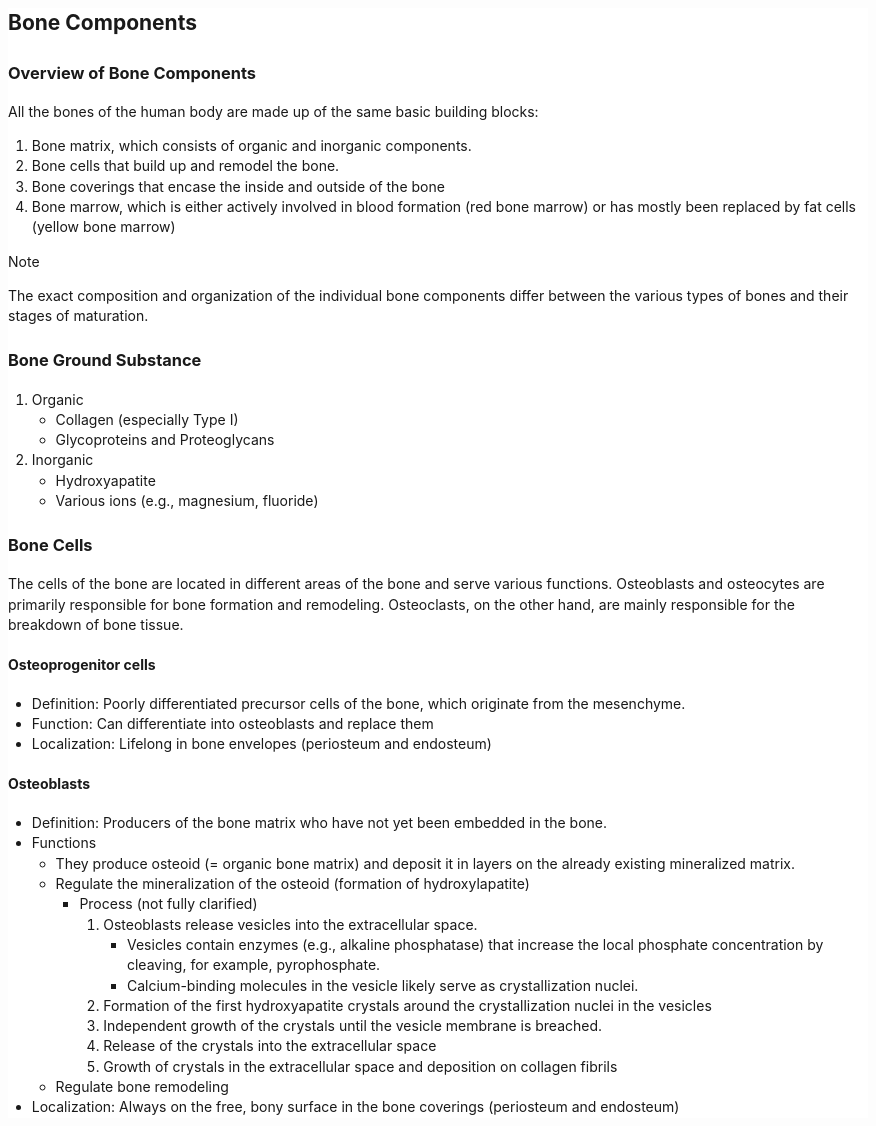 ## Bone Components

### Overview of Bone Components

All the bones of the human body are made up of the same basic building blocks:

1. Bone matrix, which consists of organic and inorganic components.
2. Bone cells that build up and remodel the bone.
3. Bone coverings that encase the inside and outside of the bone
4. Bone marrow, which is either actively involved in blood formation (red bone marrow) or has mostly been replaced by fat cells (yellow bone marrow)

> [!NOTE]
> The exact composition and organization of the individual bone components differ between the various types of bones and their stages of maturation.

### Bone Ground Substance

1. Organic
    - Collagen (especially Type I)
    - Glycoproteins and Proteoglycans
2. Inorganic
    - Hydroxyapatite
    - Various ions (e.g., magnesium, fluoride)

### Bone Cells

The cells of the bone are located in different areas of the bone and serve various functions. Osteoblasts and osteocytes are primarily responsible for bone formation and remodeling. Osteoclasts, on the other hand, are mainly responsible for the breakdown of bone tissue.

#### Osteoprogenitor cells

- Definition: Poorly differentiated precursor cells of the bone, which originate from the mesenchyme.
- Function: Can differentiate into osteoblasts and replace them
- Localization: Lifelong in bone envelopes (periosteum and endosteum)

#### Osteoblasts

- Definition: Producers of the bone matrix who have not yet been embedded in the bone.
- Functions
    - They produce osteoid (= organic bone matrix) and deposit it in layers on the already existing mineralized matrix.
    - Regulate the mineralization of the osteoid (formation of hydroxylapatite)
        - Process (not fully clarified)
            1. Osteoblasts release vesicles into the extracellular space.
                - Vesicles contain enzymes (e.g., alkaline phosphatase) that increase the local phosphate concentration by cleaving, for example, pyrophosphate.
                - Calcium-binding molecules in the vesicle likely serve as crystallization nuclei.
            2. Formation of the first hydroxyapatite crystals around the crystallization nuclei in the vesicles
            3. Independent growth of the crystals until the vesicle membrane is breached.
            4. Release of the crystals into the extracellular space
            5. Growth of crystals in the extracellular space and deposition on collagen fibrils
    - Regulate bone remodeling
- Localization: Always on the free, bony surface in the bone coverings (periosteum and endosteum)
